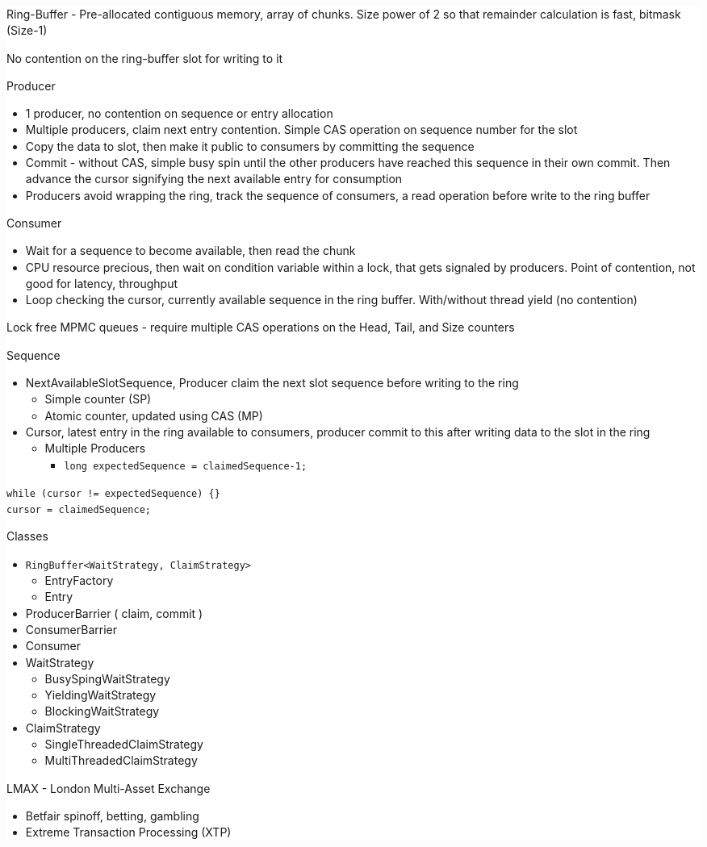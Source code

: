 Ring-Buffer - Pre-allocated contiguous memory, array of chunks. Size power of 2 so that remainder calculation is fast, bitmask (Size-1)

No contention on the ring-buffer slot for writing to it

Producer
- 1 producer, no contention on sequence or entry allocation
- Multiple producers, claim next entry contention. Simple CAS operation on sequence number for the slot
- Copy the data to slot, then make it public to consumers by committing the sequence
- Commit - without CAS, simple busy spin until the other producers have reached this sequence in their own commit. Then advance the cursor signifying the next available entry for consumption
- Producers avoid wrapping the ring, track the sequence of consumers, a read operation before write to the ring buffer

Consumer
- Wait for a sequence to become available, then read the chunk
- CPU resource precious, then wait on condition variable within a lock, that gets signaled by producers. Point of contention, not good for latency, throughput
- Loop checking the cursor, currently available sequence in the ring buffer. With/without thread yield (no contention)

Lock free MPMC queues - require multiple CAS operations on the Head, Tail, and Size counters

Sequence
- NextAvailableSlotSequence, Producer claim the next slot sequence before writing to the ring
  * Simple counter (SP)
  * Atomic counter, updated using CAS (MP)
- Cursor, latest entry in the ring available to consumers, producer commit to this after writing data to the slot in the ring
  * Multiple Producers
    - `long expectedSequence = claimedSequence-1;`
```
while (cursor != expectedSequence) {}
cursor = claimedSequence;
```

Classes
- `RingBuffer<WaitStrategy, ClaimStrategy>`
  * EntryFactory
  * Entry
- ProducerBarrier ( claim, commit )
- ConsumerBarrier
- Consumer
- WaitStrategy
  * BusySpingWaitStrategy
  * YieldingWaitStrategy
  * BlockingWaitStrategy
- ClaimStrategy
  * SingleThreadedClaimStrategy
  * MultiThreadedClaimStrategy

LMAX - London Multi-Asset Exchange
- Betfair spinoff, betting, gambling
- Extreme Transaction Processing (XTP)
